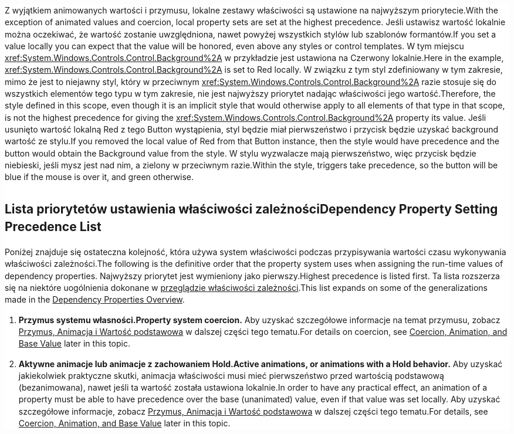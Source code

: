  <span data-ttu-id="bad41-114">Z wyjątkiem animowanych wartości i przymusu, lokalne zestawy właściwości są ustawione na najwyższym priorytecie.</span><span class="sxs-lookup"><span data-stu-id="bad41-114">With the exception of animated values and coercion, local property sets are set at the highest precedence.</span></span> <span data-ttu-id="bad41-115">Jeśli ustawisz wartość lokalnie można oczekiwać, że wartość zostanie uwzględniona, nawet powyżej wszystkich stylów lub szablonów formantów.</span><span class="sxs-lookup"><span data-stu-id="bad41-115">If you set a value locally you can expect that the value will be honored, even above any styles or control templates.</span></span> <span data-ttu-id="bad41-116">W tym miejscu <xref:System.Windows.Controls.Control.Background%2A> w przykładzie jest ustawiona na Czerwony lokalnie.</span><span class="sxs-lookup"><span data-stu-id="bad41-116">Here in the example, <xref:System.Windows.Controls.Control.Background%2A> is set to Red locally.</span></span> <span data-ttu-id="bad41-117">W związku z tym styl zdefiniowany w tym zakresie, mimo że jest to niejawny styl, który w przeciwnym <xref:System.Windows.Controls.Control.Background%2A> razie stosuje się do wszystkich elementów tego typu w tym zakresie, nie jest najwyższy priorytet nadając właściwości jego wartość.</span><span class="sxs-lookup"><span data-stu-id="bad41-117">Therefore, the style defined in this scope, even though it is an implicit style that would otherwise apply to all elements of that type in that scope, is not the highest precedence for giving the <xref:System.Windows.Controls.Control.Background%2A> property its value.</span></span>  <span data-ttu-id="bad41-118">Jeśli usunięto wartość lokalną Red z tego Button wystąpienia, styl będzie miał pierwszeństwo i przycisk będzie uzyskać background wartość ze stylu.</span><span class="sxs-lookup"><span data-stu-id="bad41-118">If you removed the local value of Red from that Button instance, then the style would have precedence and the button would obtain the Background value from the style.</span></span>  <span data-ttu-id="bad41-119">W stylu wyzwalacze mają pierwszeństwo, więc przycisk będzie niebieski, jeśli mysz jest nad nim, a zielony w przeciwnym razie.</span><span class="sxs-lookup"><span data-stu-id="bad41-119">Within the style, triggers take precedence, so the button will be blue if the mouse is over it, and green otherwise.</span></span>  
  
<a name="listing"></a>
## <a name="dependency-property-setting-precedence-list"></a><span data-ttu-id="bad41-120">Lista priorytetów ustawienia właściwości zależności</span><span class="sxs-lookup"><span data-stu-id="bad41-120">Dependency Property Setting Precedence List</span></span>  
 <span data-ttu-id="bad41-121">Poniżej znajduje się ostateczna kolejność, która używa system właściwości podczas przypisywania wartości czasu wykonywania właściwości zależności.</span><span class="sxs-lookup"><span data-stu-id="bad41-121">The following is the definitive order that the property system uses when assigning the run-time values of dependency properties.</span></span> <span data-ttu-id="bad41-122">Najwyższy priorytet jest wymieniony jako pierwszy.</span><span class="sxs-lookup"><span data-stu-id="bad41-122">Highest precedence is listed first.</span></span> <span data-ttu-id="bad41-123">Ta lista rozszerza się na niektóre uogólnienia dokonane w [przeglądzie właściwości zależności](dependency-properties-overview.md).</span><span class="sxs-lookup"><span data-stu-id="bad41-123">This list expands on some of the generalizations made in the [Dependency Properties Overview](dependency-properties-overview.md).</span></span>  
  
1. <span data-ttu-id="bad41-124">**Przymus systemu własności.**</span><span class="sxs-lookup"><span data-stu-id="bad41-124">**Property system coercion.**</span></span> <span data-ttu-id="bad41-125">Aby uzyskać szczegółowe informacje na temat przymusu, zobacz [Przymus, Animacja i Wartość podstawowa](#animations) w dalszej części tego tematu.</span><span class="sxs-lookup"><span data-stu-id="bad41-125">For details on coercion, see [Coercion, Animation, and Base Value](#animations) later in this topic.</span></span>  
  
2. <span data-ttu-id="bad41-126">**Aktywne animacje lub animacje z zachowaniem Hold.**</span><span class="sxs-lookup"><span data-stu-id="bad41-126">**Active animations, or animations with a Hold behavior.**</span></span> <span data-ttu-id="bad41-127">Aby uzyskać jakiekolwiek praktyczne skutki, animacja właściwości musi mieć pierwszeństwo przed wartością podstawową (bezanimowana), nawet jeśli ta wartość została ustawiona lokalnie.</span><span class="sxs-lookup"><span data-stu-id="bad41-127">In order to have any practical effect, an animation of a property must be able to have precedence over the base (unanimated) value, even if that value was set locally.</span></span> <span data-ttu-id="bad41-128">Aby uzyskać szczegółowe informacje, zobacz [Przymus, Animacja i Wartość podstawowa](#animations) w dalszej części tego tematu.</span><span class="sxs-lookup"><span data-stu-id="bad41-128">For details, see [Coercion, Animation, and Base Value](#animations) later in this topic.</span></span>  
  